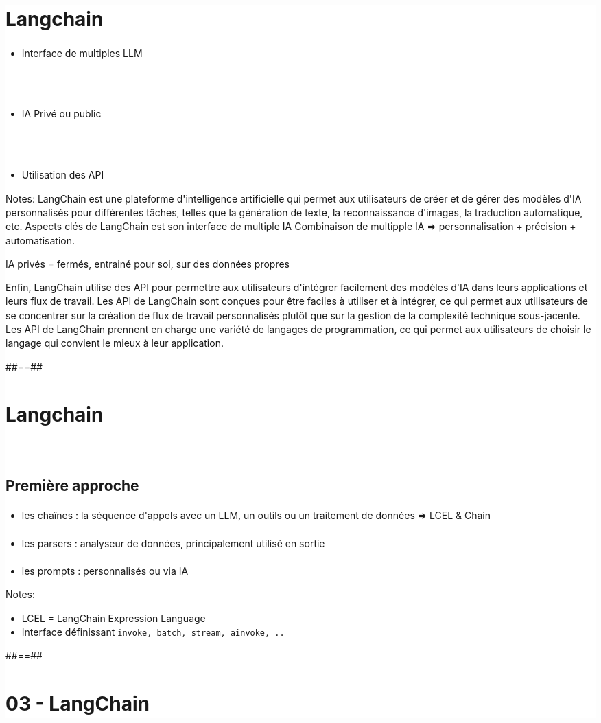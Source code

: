 # Langchain

* Interface de multiples LLM

<br><br>

* IA Privé ou public

<br><br>

* Utilisation des API

Notes:
LangChain est une plateforme d'intelligence artificielle qui permet aux utilisateurs de créer et de gérer des modèles d'IA personnalisés pour différentes tâches, telles que la génération de texte, la reconnaissance d'images, la traduction automatique, etc.
Aspects clés de LangChain est son interface de multiple IA
Combinaison de multipple IA => personnalisation + précision + automatisation.

IA privés = fermés, entrainé pour soi, sur des données propres

Enfin, LangChain utilise des API pour permettre aux utilisateurs d'intégrer facilement des modèles d'IA dans leurs applications et leurs flux de travail. Les API de LangChain sont conçues pour être faciles à utiliser et à intégrer, ce qui permet aux utilisateurs de se concentrer sur la création de flux de travail personnalisés plutôt que sur la gestion de la complexité technique sous-jacente. Les API de LangChain prennent en charge une variété de langages de programmation, ce qui permet aux utilisateurs de choisir le langage qui convient le mieux à leur application.

##==##



# Langchain

<br>

## Première approche

* les chaînes : la séquence d'appels avec un LLM, un outils ou un traitement de données => LCEL & Chain
<br><br>
* les parsers : analyseur de données, principalement utilisé en sortie
<br><br>
* les prompts : personnalisés ou via IA

Notes:
* LCEL = LangChain Expression Language
* Interface définissant ```invoke, batch, stream, ainvoke, ..```

##==##



# 03 - LangChain
